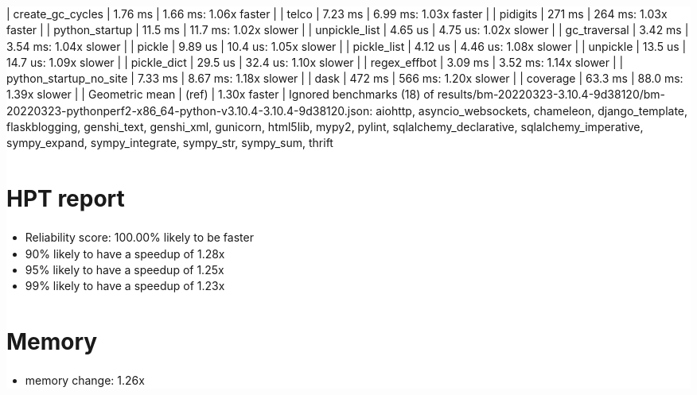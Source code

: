 | create_gc_cycles         | 1.76 ms                                                      | 1.66 ms: 1.06x faster                                              |
| telco                    | 7.23 ms                                                      | 6.99 ms: 1.03x faster                                              |
| pidigits                 | 271 ms                                                       | 264 ms: 1.03x faster                                               |
| python_startup           | 11.5 ms                                                      | 11.7 ms: 1.02x slower                                              |
| unpickle_list            | 4.65 us                                                      | 4.75 us: 1.02x slower                                              |
| gc_traversal             | 3.42 ms                                                      | 3.54 ms: 1.04x slower                                              |
| pickle                   | 9.89 us                                                      | 10.4 us: 1.05x slower                                              |
| pickle_list              | 4.12 us                                                      | 4.46 us: 1.08x slower                                              |
| unpickle                 | 13.5 us                                                      | 14.7 us: 1.09x slower                                              |
| pickle_dict              | 29.5 us                                                      | 32.4 us: 1.10x slower                                              |
| regex_effbot             | 3.09 ms                                                      | 3.52 ms: 1.14x slower                                              |
| python_startup_no_site   | 7.33 ms                                                      | 8.67 ms: 1.18x slower                                              |
| dask                     | 472 ms                                                       | 566 ms: 1.20x slower                                               |
| coverage                 | 63.3 ms                                                      | 88.0 ms: 1.39x slower                                              |
| Geometric mean           | (ref)                                                        | 1.30x faster                                                       |
Ignored benchmarks (18) of results/bm-20220323-3.10.4-9d38120/bm-20220323-pythonperf2-x86_64-python-v3.10.4-3.10.4-9d38120.json: aiohttp, asyncio_websockets, chameleon, django_template, flaskblogging, genshi_text, genshi_xml, gunicorn, html5lib, mypy2, pylint, sqlalchemy_declarative, sqlalchemy_imperative, sympy_expand, sympy_integrate, sympy_str, sympy_sum, thrift


# HPT report

- Reliability score: 100.00% likely to be faster
- 90% likely to have a speedup of 1.28x
- 95% likely to have a speedup of 1.25x
- 99% likely to have a speedup of 1.23x


# Memory

- memory change: 1.26x